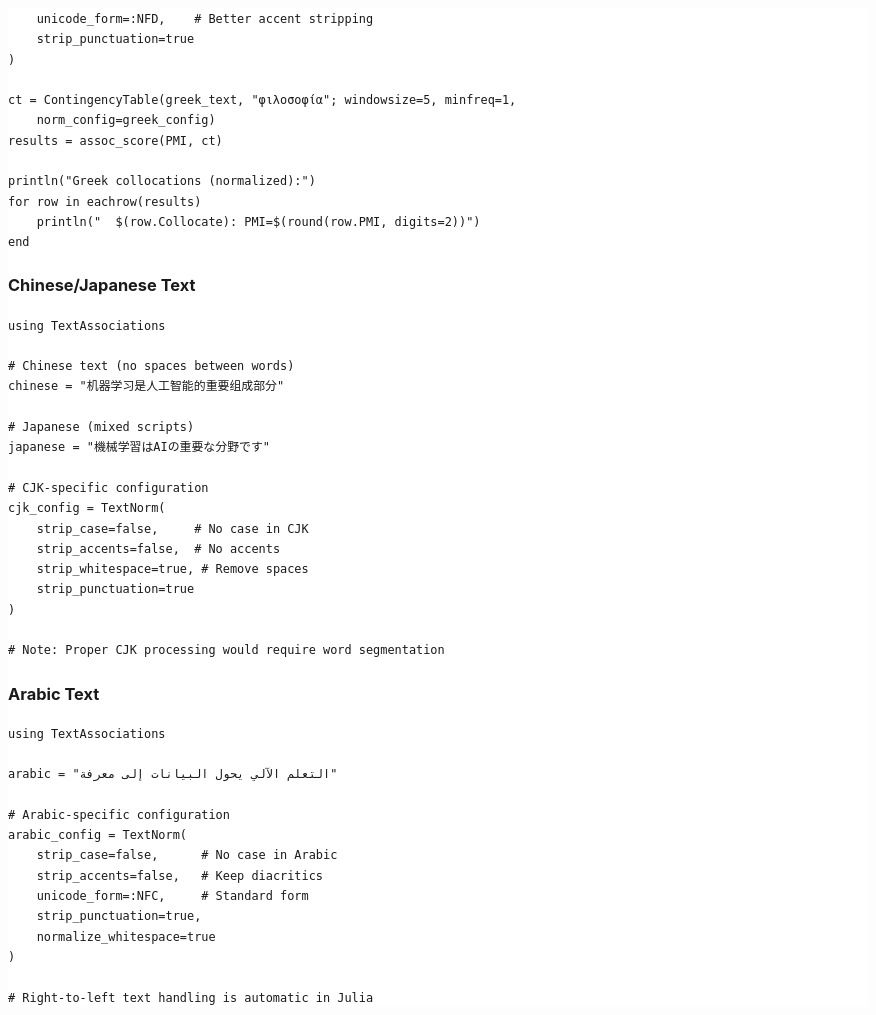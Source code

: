 ```@example greek_prep
    unicode_form=:NFD,    # Better accent stripping
    strip_punctuation=true
)

ct = ContingencyTable(greek_text, "φιλοσοφία"; windowsize=5, minfreq=1,
    norm_config=greek_config)
results = assoc_score(PMI, ct)

println("Greek collocations (normalized):")
for row in eachrow(results)
    println("  $(row.Collocate): PMI=$(round(row.PMI, digits=2))")
end
```

### Chinese/Japanese Text

```@example cjk_prep
using TextAssociations

# Chinese text (no spaces between words)
chinese = "机器学习是人工智能的重要组成部分"

# Japanese (mixed scripts)
japanese = "機械学習はAIの重要な分野です"

# CJK-specific configuration
cjk_config = TextNorm(
    strip_case=false,     # No case in CJK
    strip_accents=false,  # No accents
    strip_whitespace=true, # Remove spaces
    strip_punctuation=true
)

# Note: Proper CJK processing would require word segmentation
```

### Arabic Text

```@example arabic_prep
using TextAssociations

arabic = "التعلم الآلي يحول البيانات إلى معرفة"

# Arabic-specific configuration
arabic_config = TextNorm(
    strip_case=false,      # No case in Arabic
    strip_accents=false,   # Keep diacritics
    unicode_form=:NFC,     # Standard form
    strip_punctuation=true,
    normalize_whitespace=true
)

# Right-to-left text handling is automatic in Julia
```
